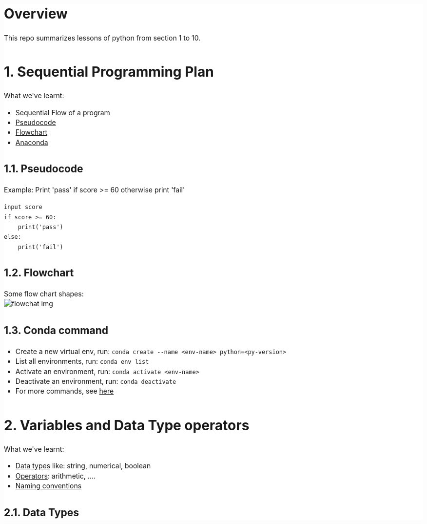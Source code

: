 # Overview

This repo summarizes lessons of python from section 1 to 10.

# 1. Sequential Programming Plan

What we've learnt:

- Sequential Flow of a program
- [Pseudocode](#11-pseudocode)
- [Flowchart](#12-flowchart)
- [Anaconda](#13-conda-command)

## 1.1. Pseudocode

Example: Print 'pass' if score >= 60 otherwise print 'fail'

```
input score
if score >= 60:
    print('pass')
else:
    print('fail')
```

## 1.2. Flowchart

Some flow chart shapes:  
![flowchat img](/assets/flowcharts.png)

## 1.3. Conda command

- Create a new virtual env, run: `conda create --name <env-name> python=<py-version>`
- List all environments, run: `conda env list`
- Activate an environment, run: `conda activate <env-name>`
- Deactivate an environment, run: `conda deactivate`
- For more commands, see [here](https://docs.conda.io/projects/conda/en/4.6.0/_downloads/52a95608c49671267e40c689e0bc00ca/conda-cheatsheet.pdf)

# 2. Variables and Data Type operators

What we've learnt:

- [Data types](#21-data-types) like: string, numerical, boolean
- [Operators](#22-operators): arithmetic, ....
- [Naming conventions](#23-naming-conventions)

## 2.1. Data Types
